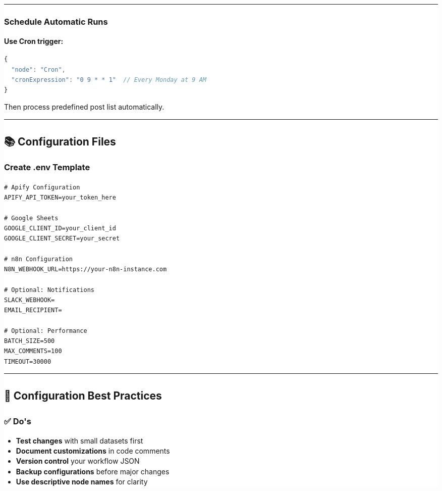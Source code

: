 
---

### Schedule Automatic Runs

**Use Cron trigger:**

```javascript
{
  "node": "Cron",
  "cronExpression": "0 9 * * 1"  // Every Monday at 9 AM
}
```

Then process predefined post list automatically.

---

## 📚 Configuration Files

### Create .env Template

```env
# Apify Configuration
APIFY_API_TOKEN=your_token_here

# Google Sheets
GOOGLE_CLIENT_ID=your_client_id
GOOGLE_CLIENT_SECRET=your_secret

# n8n Configuration
N8N_WEBHOOK_URL=https://your-n8n-instance.com

# Optional: Notifications
SLACK_WEBHOOK=
EMAIL_RECIPIENT=

# Optional: Performance
BATCH_SIZE=500
MAX_COMMENTS=100
TIMEOUT=30000
```

---

## 🎯 Configuration Best Practices

### ✅ Do's

- **Test changes** with small datasets first
- **Document customizations** in code comments
- **Version control** your workflow JSON
- **Backup configurations** before major changes
- **Use descriptive node names** for clarity
